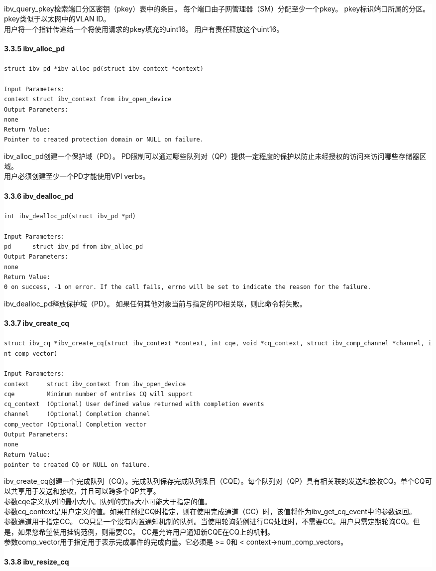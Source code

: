 ibv_query_pkey检索端口分区密钥（pkey）表中的条目。 每个端口由子网管理器（SM）分配至少一个pkey。 pkey标识端口所属的分区。 pkey类似于以太网中的VLAN ID。  
用户将一个指针传递给一个将使用请求的pkey填充的uint16。 用户有责任释放这个uint16。

#### 3.3.5 ibv_alloc_pd

    struct ibv_pd *ibv_alloc_pd(struct ibv_context *context)

    Input Parameters:
    context struct ibv_context from ibv_open_device
    Output Parameters:
    none
    Return Value:
    Pointer to created protection domain or NULL on failure.

ibv_alloc_pd创建一个保护域（PD）。 PD限制可以通过哪些队列对（QP）提供一定程度的保护以防止未经授权的访问来访问哪些存储器区域。  
用户必须创建至少一个PD才能使用VPI verbs。

#### 3.3.6 ibv_dealloc_pd

    int ibv_dealloc_pd(struct ibv_pd *pd)

    Input Parameters:
    pd      struct ibv_pd from ibv_alloc_pd
    Output Parameters:
    none
    Return Value:
    0 on success, -1 on error. If the call fails, errno will be set to indicate the reason for the failure.

ibv_dealloc_pd释放保护域（PD）。 如果任何其他对象当前与指定的PD相关联，则此命令将失败。

#### 3.3.7 ibv_create_cq

    struct ibv_cq *ibv_create_cq(struct ibv_context *context, int cqe, void *cq_context, struct ibv_comp_channel *channel, int comp_vector)

    Input Parameters:
    context     struct ibv_context from ibv_open_device
    cqe         Minimum number of entries CQ will support
    cq_context  (Optional) User defined value returned with completion events
    channel     (Optional) Completion channel
    comp_vector (Optional) Completion vector
    Output Parameters:
    none
    Return Value:
    pointer to created CQ or NULL on failure.

ibv_create_cq创建一个完成队列（CQ）。完成队列保存完成队列条目（CQE）。每个队列对（QP）具有相关联的发送和接收CQ。单个CQ可以共享用于发送和接收，并且可以跨多个QP共享。  
参数cqe定义队列的最小大小。队列的实际大小可能大于指定的值。  
参数cq_context是用户定义的值。如果在创建CQ时指定，则在使用完成通道（CC）时，该值将作为ibv_get_cq_event中的参数返回。  
参数通道用于指定CC。 CQ只是一个没有内置通知机制的队列。当使用轮询范例进行CQ处理时，不需要CC。用户只需定期轮询CQ。但是，如果您希望使用挂钩范例，则需要CC。 CC是允许用户通知新CQE在CQ上的机制。  
参数comp_vector用于指定用于表示完成事件的完成向量。它必须是 >= 0和 < context->num_comp_vectors。  

#### 3.3.8 ibv_resize_cq
